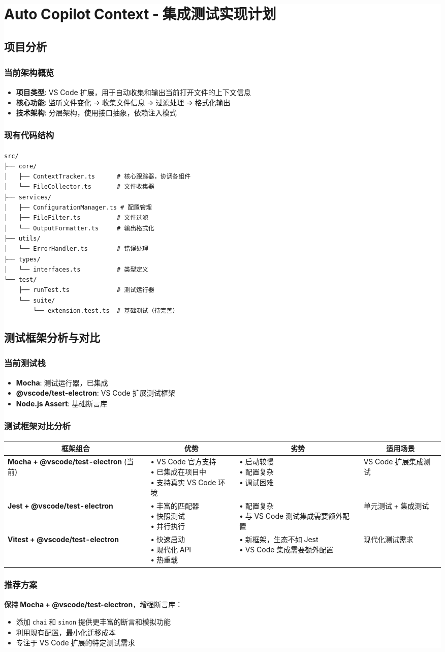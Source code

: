 # Auto Copilot Context - 集成测试实现计划

## 项目分析

### 当前架构概览
- **项目类型**: VS Code 扩展，用于自动收集和输出当前打开文件的上下文信息
- **核心功能**: 监听文件变化 → 收集文件信息 → 过滤处理 → 格式化输出
- **技术架构**: 分层架构，使用接口抽象，依赖注入模式

### 现有代码结构
```
src/
├── core/
│   ├── ContextTracker.ts      # 核心跟踪器，协调各组件
│   └── FileCollector.ts       # 文件收集器
├── services/
│   ├── ConfigurationManager.ts # 配置管理
│   ├── FileFilter.ts          # 文件过滤
│   └── OutputFormatter.ts     # 输出格式化
├── utils/
│   └── ErrorHandler.ts        # 错误处理
├── types/
│   └── interfaces.ts          # 类型定义
└── test/
    ├── runTest.ts             # 测试运行器
    └── suite/
        └── extension.test.ts  # 基础测试（待完善）
```

## 测试框架分析与对比

### 当前测试栈
- **Mocha**: 测试运行器，已集成
- **@vscode/test-electron**: VS Code 扩展测试框架
- **Node.js Assert**: 基础断言库

### 测试框架对比分析

| 框架组合 | 优势 | 劣势 | 适用场景 |
|---------|------|------|----------|
| **Mocha + @vscode/test-electron** (当前) | • VS Code 官方支持<br>• 已集成在项目中<br>• 支持真实 VS Code 环境 | • 启动较慢<br>• 配置复杂<br>• 调试困难 | VS Code 扩展集成测试 |
| **Jest + @vscode/test-electron** | • 丰富的匹配器<br>• 快照测试<br>• 并行执行 | • 配置复杂<br>• 与 VS Code 测试集成需要额外配置 | 单元测试 + 集成测试 |
| **Vitest + @vscode/test-electron** | • 快速启动<br>• 现代化 API<br>• 热重载 | • 新框架，生态不如 Jest<br>• VS Code 集成需要额外配置 | 现代化测试需求 |

### 推荐方案
**保持 Mocha + @vscode/test-electron**，增强断言库：
- 添加 `chai` 和 `sinon` 提供更丰富的断言和模拟功能
- 利用现有配置，最小化迁移成本
- 专注于 VS Code 扩展的特定测试需求
